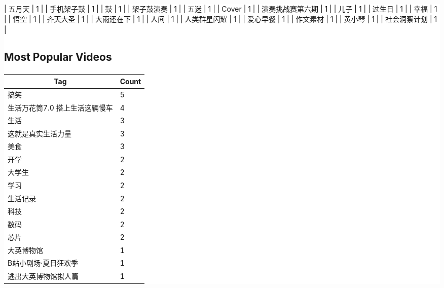 | 五月天 | 1 |
| 手机架子鼓 | 1 |
| 鼓 | 1 |
| 架子鼓演奏 | 1 |
| 五迷 | 1 |
| Cover | 1 |
| 演奏挑战赛第六期 | 1 |
| 儿子 | 1 |
| 过生日 | 1 |
| 幸福 | 1 |
| 悟空 | 1 |
| 齐天大圣 | 1 |
| 大雨还在下 | 1 |
| 人间 | 1 |
| 人类群星闪耀 | 1 |
| 爱心早餐 | 1 |
| 作文素材 | 1 |
| 黄小琴 | 1 |
| 社会洞察计划 | 1 |


## Most Popular Videos
| Tag | Count |
| --- | --- |
| 搞笑 | 5 |
| 生活万花筒7.0 搭上生活这辆慢车 | 4 |
| 生活 | 3 |
| 这就是真实生活力量 | 3 |
| 美食 | 3 |
| 开学 | 2 |
| 大学生 | 2 |
| 学习 | 2 |
| 生活记录 | 2 |
| 科技 | 2 |
| 数码 | 2 |
| 芯片 | 2 |
| 大英博物馆 | 1 |
| B站小剧场·夏日狂欢季 | 1 |
| 逃出大英博物馆拟人篇 | 1 |